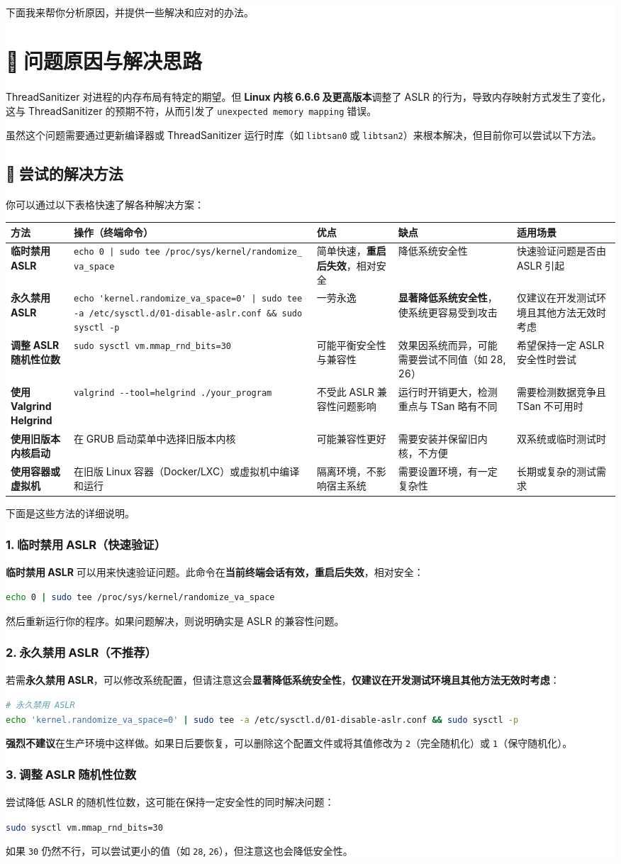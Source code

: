 下面我来帮你分析原因，并提供一些解决和应对的办法。

# 🐛 问题原因与解决思路

ThreadSanitizer 对进程的内存布局有特定的期望。但 **Linux 内核 6.6.6 及更高版本**调整了 ASLR 的行为，导致内存映射方式发生了变化，这与 ThreadSanitizer 的预期不符，从而引发了 `unexpected memory mapping` 错误。

虽然这个问题需要通过更新编译器或 ThreadSanitizer 运行时库（如 `libtsan0` 或 `libtsan2`）来根本解决，但目前你可以尝试以下方法。

## 🔧 尝试的解决方法

你可以通过以下表格快速了解各种解决方案：

| 方法                       | 操作（终端命令）                                                                 | 优点                                     | 缺点                                                              | 适用场景                               |
| :------------------------- | :------------------------------------------------------------------------------- | :--------------------------------------- | :---------------------------------------------------------------- | :------------------------------------- |
| **临时禁用 ASLR**          | `echo 0 \| sudo tee /proc/sys/kernel/randomize_va_space`                           | 简单快速，**重启后失效**，相对安全         | 降低系统安全性                                                    | 快速验证问题是否由 ASLR 引起             |
| **永久禁用 ASLR**          | `echo 'kernel.randomize_va_space=0' \| sudo tee -a /etc/sysctl.d/01-disable-aslr.conf && sudo sysctl -p` | 一劳永逸                                 | **显著降低系统安全性**，使系统更容易受到攻击                        | 仅建议在开发测试环境且其他方法无效时考虑 |
| **调整 ASLR 随机性位数**   | `sudo sysctl vm.mmap_rnd_bits=30`                                                | 可能平衡安全性与兼容性                   | 效果因系统而异，可能需要尝试不同值（如 28, 26）                     | 希望保持一定 ASLR 安全性时尝试            |
| **使用 Valgrind Helgrind** | `valgrind --tool=helgrind ./your_program`                                        | 不受此 ASLR 兼容性问题影响               | 运行时开销更大，检测重点与 TSan 略有不同                          | 需要检测数据竞争且 TSan 不可用时        |
| **使用旧版本内核启动**     | 在 GRUB 启动菜单中选择旧版本内核                                                   | 可能兼容性更好                           | 需要安装并保留旧内核，不方便                                        | 双系统或临时测试时                     |
| **使用容器或虚拟机**       | 在旧版 Linux 容器（Docker/LXC）或虚拟机中编译和运行                                | 隔离环境，不影响宿主系统                 | 需要设置环境，有一定复杂性                                          | 长期或复杂的测试需求                   |

下面是这些方法的详细说明。

### 1. 临时禁用 ASLR（快速验证）

**临时禁用 ASLR** 可以用来快速验证问题。此命令在**当前终端会话有效，重启后失效**，相对安全：
```bash
echo 0 | sudo tee /proc/sys/kernel/randomize_va_space
```
然后重新运行你的程序。如果问题解决，则说明确实是 ASLR 的兼容性问题。

### 2. 永久禁用 ASLR（不推荐）

若需**永久禁用 ASLR**，可以修改系统配置，但请注意这会**显著降低系统安全性**，**仅建议在开发测试环境且其他方法无效时考虑**：
```bash
# 永久禁用 ASLR
echo 'kernel.randomize_va_space=0' | sudo tee -a /etc/sysctl.d/01-disable-aslr.conf && sudo sysctl -p
```
**强烈不建议**在生产环境中这样做。如果日后要恢复，可以删除这个配置文件或将其值修改为 `2`（完全随机化）或 `1`（保守随机化）。

### 3. 调整 ASLR 随机性位数

尝试降低 ASLR 的随机性位数，这可能在保持一定安全性的同时解决问题：
```bash
sudo sysctl vm.mmap_rnd_bits=30
```
如果 `30` 仍然不行，可以尝试更小的值（如 `28`, `26`），但注意这也会降低安全性。
